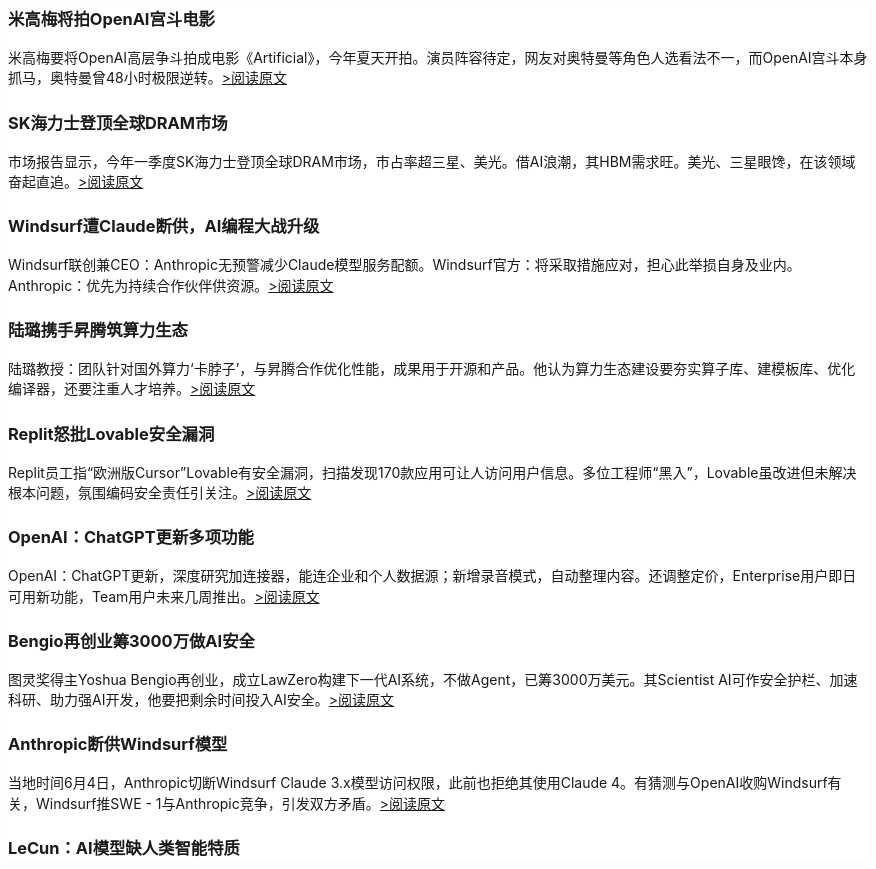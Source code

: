 ### 米高梅将拍OpenAI宫斗电影

米高梅要将OpenAI高层争斗拍成电影《Artificial》，今年夏天开拍。演员阵容待定，网友对奥特曼等角色人选看法不一，而OpenAI宫斗本身抓马，奥特曼曾48小时极限逆转。[>阅读原文](https://mp.weixin.qq.com/s?__biz=MzIzNjc1NzUzMw==&chksm=e93daeed6bbb08d84be04095b4ab9af8c77166cb18d4946dbbb96a2449bde4e5e0fefb6d2924&idx=3&mid=2247799144&sn=358d70dc43216aac4cb6d5f5f32315c0#rd)

### SK海力士登顶全球DRAM市场

市场报告显示，今年一季度SK海力士登顶全球DRAM市场，市占率超三星、美光。借AI浪潮，其HBM需求旺。美光、三星眼馋，在该领域奋起直追。[>阅读原文](https://mp.weixin.qq.com/s?__biz=MzIwMzgzNTQ1Nw==&chksm=979aa819fd89594f39bb2963805e1168ae5e019f0cecb92b0065e5b09de463628a07464abb20&idx=3&mid=2247650967&sn=0495f55db0ef3da2f146e7d08e135255#rd)

### Windsurf遭Claude断供，AI编程大战升级

Windsurf联创兼CEO：Anthropic无预警减少Claude模型服务配额。Windsurf官方：将采取措施应对，担心此举损自身及业内。Anthropic：优先为持续合作伙伴供资源。[>阅读原文](https://mp.weixin.qq.com/s?__biz=MzI3MTA0MTk1MA==&chksm=f019482f1be500bb4caa67b71d70bcf57daa46e6c1166091dbdf67f9dffed9de4876b0fc5123&idx=1&mid=2652598964&sn=20baa29fa64e2f6fa1f66b1e3899c5bd#rd)

### 陆璐携手昇腾筑算力生态

陆璐教授：团队针对国外算力‘卡脖子’，与昇腾合作优化性能，成果用于开源和产品。他认为算力生态建设要夯实算子库、建模板库、优化编译器，还要注重人才培养。[>阅读原文](https://mp.weixin.qq.com/s?__biz=MzU5OTI0NTc3Mg==&chksm=ffc61fcedc1d0bf2bb5a832e62e6cfdf951c5acbdf21122313de1b7e297f0b461ae969a73618&idx=1&mid=2247543749&sn=594fa54b58acc067996e5bdbd5455062#rd)

### Replit怒批Lovable安全漏洞

Replit员工指“欧洲版Cursor”Lovable有安全漏洞，扫描发现170款应用可让人访问用户信息。多位工程师“黑入”，Lovable虽改进但未解决根本问题，氛围编码安全责任引关注。[>阅读原文](https://mp.weixin.qq.com/s?__biz=MzU1NDA4NjU2MA==&chksm=fa42282e6b91e274b0a76d8e587d114a252453cf762c563e3f619505b80ba66fabdf9e71b815&idx=2&mid=2247639974&sn=3f44905b3de971ff4b6c69a744d45a67#rd)

### OpenAI：ChatGPT更新多项功能

OpenAI：ChatGPT更新，深度研究加连接器，能连企业和个人数据源；新增录音模式，自动整理内容。还调整定价，Enterprise用户即日可用新功能，Team用户未来几周推出。[>阅读原文](https://mp.weixin.qq.com/s?__biz=Mzg3MTkxMjYzOA==&chksm=cfceeef657a4443f1df31bf2ab004869c3ef8665985bef988b494ac2d18159e937c063266935&idx=1&mid=2247504952&sn=ba2967fb3fdbc78c59ce15f4f634383f#rd)

### Bengio再创业筹3000万做AI安全

图灵奖得主Yoshua Bengio再创业，成立LawZero构建下一代AI系统，不做Agent，已筹3000万美元。其Scientist AI可作安全护栏、加速科研、助力强AI开发，他要把剩余时间投入AI安全。[>阅读原文](https://mp.weixin.qq.com/s?__biz=MzIzNjc1NzUzMw==&chksm=e90abb00115b1eaeab102a8db9db9b8e3064fdb0e77190a2120f42d36cbb3d9c2011d87f4c04&idx=1&mid=2247799156&sn=11372e0f98a4d7e66cf15dfaa73b5610#rd)

### Anthropic断供Windsurf模型

当地时间6月4日，Anthropic切断Windsurf Claude 3.x模型访问权限，此前也拒绝其使用Claude 4。有猜测与OpenAI收购Windsurf有关，Windsurf推SWE - 1与Anthropic竞争，引发双方矛盾。[>阅读原文](https://mp.weixin.qq.com/s?__biz=MjM5MDE0Mjc4MA==&chksm=bc89e71238a37ac3aef9139d3d640ba5870afda69f0b7c1f19f232742b7c7ef74c89eec08daf&idx=1&mid=2651246643&sn=5189b904004531a614bf62d82beefffe#rd)

### LeCun：AI模型缺人类智能特质
